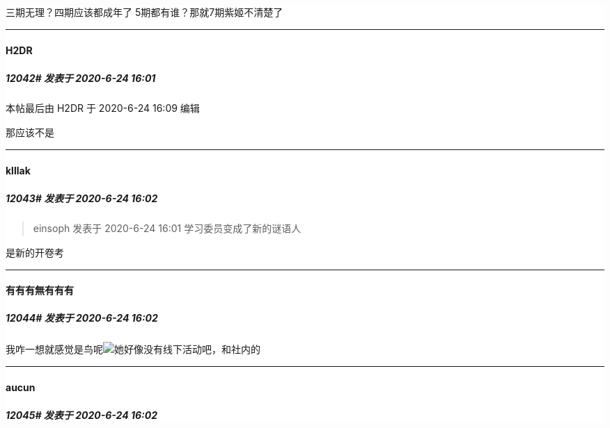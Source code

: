 


三期无理？四期应该都成年了 5期都有谁？那就7期紫姬不清楚了







-----

####  H2DR  
##### 12042#       发表于 2020-6-24 16:01



 本帖最后由 H2DR 于 2020-6-24 16:09 编辑 

那应该不是 







-----

####  klllak  
##### 12043#       发表于 2020-6-24 16:02



<blockquote>einsoph 发表于 2020-6-24 16:01
学习委员变成了新的谜语人</blockquote>
是新的开卷考







-----

####  有有有無有有有  
##### 12044#       发表于 2020-6-24 16:02




我咋一想就感觉是鸟呢<img src="https://static.saraba1st.com/image/smiley/face2017/067.png" referrerpolicy="no-referrer">她好像没有线下活动吧，和社内的







-----

####  aucun  
##### 12045#       发表于 2020-6-24 16:02




